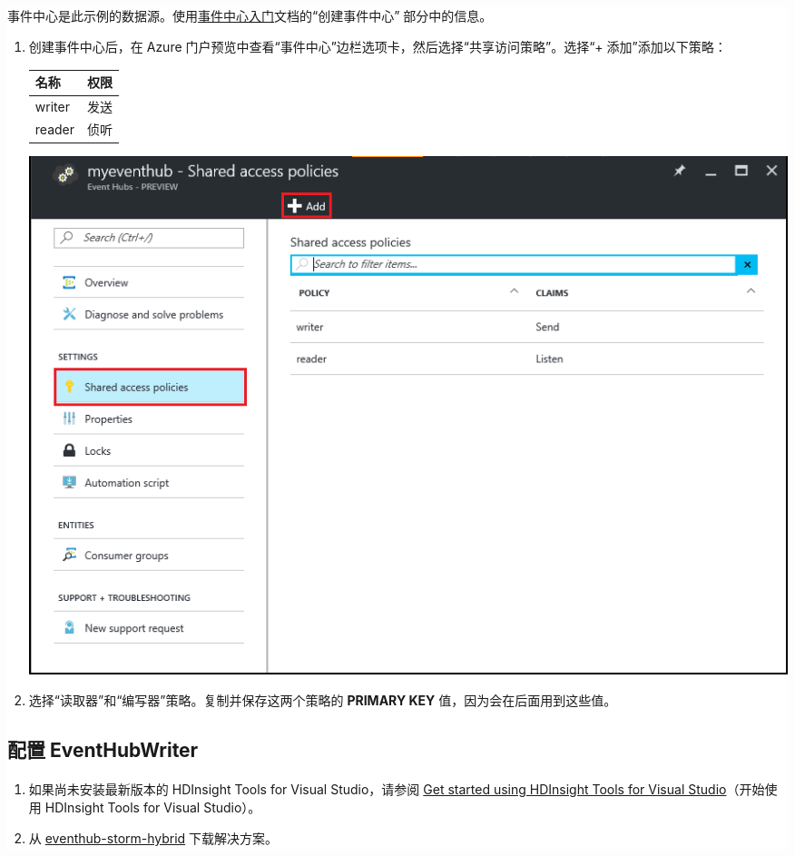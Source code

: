 事件中心是此示例的数据源。使用[事件中心入门](../event-hubs/event-hubs-dotnet-standard-getstarted-send.md)文档的“创建事件中心” 部分中的信息。

1. 创建事件中心后，在 Azure 门户预览中查看“事件中心”边栏选项卡，然后选择“共享访问策略”。选择“+ 添加”添加以下策略：

    | 名称 | 权限 |
    | --- | --- |
    | writer |发送 |
    | reader |侦听 |

    ![策略](./media/hdinsight-storm-develop-csharp-event-hub-topology/sas.png)  

2. 选择“读取器”和“编写器”策略。复制并保存这两个策略的 **PRIMARY KEY** 值，因为会在后面用到这些值。

## 配置 EventHubWriter

1. 如果尚未安装最新版本的 HDInsight Tools for Visual Studio，请参阅 [Get started using HDInsight Tools for Visual Studio](./hdinsight-hadoop-visual-studio-tools-get-started.md)（开始使用 HDInsight Tools for Visual Studio）。

2. 从 [eventhub-storm-hybrid](https://github.com/Azure-Samples/hdinsight-dotnet-java-storm-eventhub) 下载解决方案。
